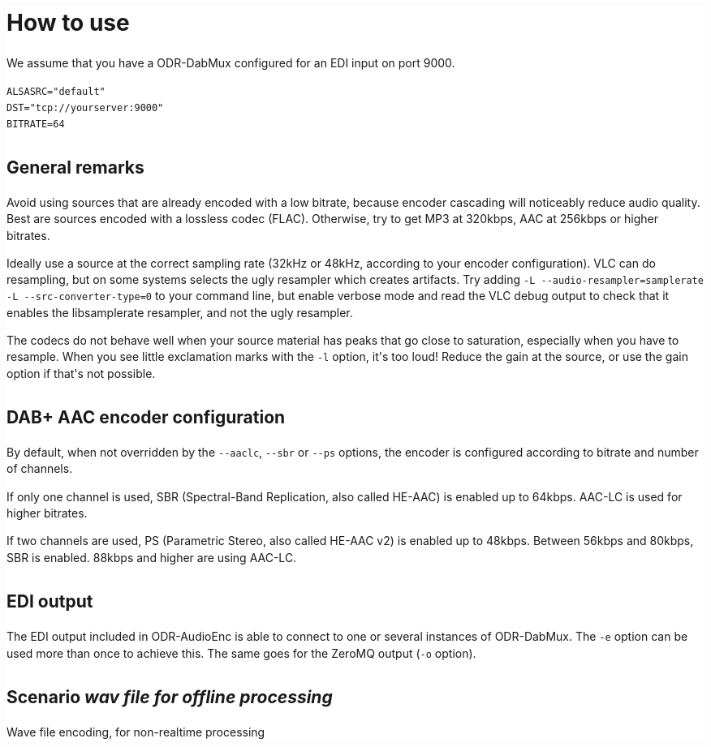    ```
   ```

# How to use

We assume that you have a ODR-DabMux configured for an EDI
input on port 9000.

    ALSASRC="default"
    DST="tcp://yourserver:9000"
    BITRATE=64

## General remarks

Avoid using sources that are already encoded with a low bitrate, because
encoder cascading will noticeably reduce audio quality. Best are sources
encoded with a lossless codec (FLAC). Otherwise, try to get MP3 at 320kbps, AAC
at 256kbps or higher bitrates.

Ideally use a source at the correct sampling rate (32kHz or 48kHz, according to
your encoder configuration). VLC can do resampling, but on some systems selects
the ugly resampler which creates artifacts. Try adding
`-L --audio-resampler=samplerate -L --src-converter-type=0`
to your command line, but enable verbose mode and read the VLC debug output to
check that it enables the libsamplerate resampler, and not the ugly resampler.

The codecs do not behave well when your source material has peaks that go close
to saturation, especially when you have to resample. When you see little
exclamation marks with the `-l` option, it's too loud! Reduce the gain at the
source, or use the gain option if that's not possible.


## DAB+ AAC encoder configuration
By default, when not overridden by the `--aaclc`, `--sbr` or `--ps` options,
the encoder is configured according to bitrate and number of channels.

If only one channel is used, SBR (Spectral-Band Replication, also called
HE-AAC) is enabled up to 64kbps. AAC-LC is used for higher bitrates.

If two channels are used, PS (Parametric Stereo, also called HE-AAC v2)
is enabled up to 48kbps. Between 56kbps and 80kbps, SBR is enabled. 88kbps
and higher are using AAC-LC.

## EDI output

The EDI output included in ODR-AudioEnc is able to connect to
one or several instances of ODR-DabMux. The `-e` option can be used
more than once to achieve this. The same goes for the ZeroMQ output (`-o` option).

## Scenario *wav file for offline processing*
Wave file encoding, for non-realtime processing
